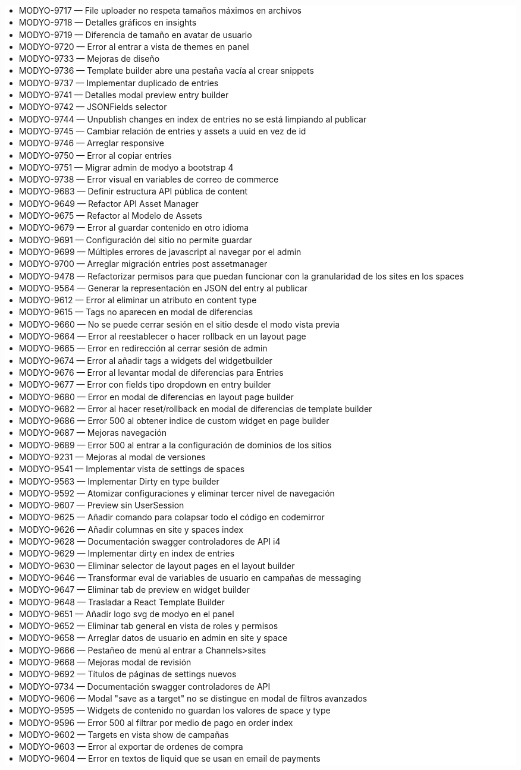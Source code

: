 * MODYO-9717 — File uploader no respeta tamaños máximos en archivos 
* MODYO-9718 — Detalles gráficos en insights 
* MODYO-9719 — Diferencia de tamaño en avatar de usuario 
* MODYO-9720 — Error al entrar a vista de themes en panel 
* MODYO-9733 — Mejoras de diseño 
* MODYO-9736 — Template builder abre una pestaña vacía al crear snippets 
* MODYO-9737 — Implementar duplicado de entries 
* MODYO-9741 — Detalles modal preview entry builder 
* MODYO-9742 — JSONFields selector 
* MODYO-9744 — Unpublish changes en index de entries no se está limpiando al publicar 
* MODYO-9745 — Cambiar relación de entries y assets a uuid en vez de id 
* MODYO-9746 — Arreglar responsive 
* MODYO-9750 — Error al copiar entries 
* MODYO-9751 — Migrar admin de modyo a bootstrap 4 
* MODYO-9738 — Error visual en variables de correo de commerce 
* MODYO-9683 — Definir estructura API pública de content 
* MODYO-9649 — Refactor API Asset Manager 
* MODYO-9675 — Refactor al Modelo de Assets 
* MODYO-9679 — Error al guardar contenido en otro idioma 
* MODYO-9691 — Configuración del sitio no permite guardar 
* MODYO-9699 — Múltiples errores de javascript al navegar por el admin 
* MODYO-9700 — Arreglar migración entries post assetmanager 
* MODYO-9478 — Refactorizar permisos para que puedan funcionar con la granularidad de los sites en los spaces 
* MODYO-9564 — Generar la representación en JSON del entry al publicar 
* MODYO-9612 — Error al eliminar un atributo en content type 
* MODYO-9615 — Tags no aparecen en modal de diferencias 
* MODYO-9660 — No se puede cerrar sesión en el sitio desde el modo vista previa 
* MODYO-9664 — Error al reestablecer o hacer rollback en un layout page 
* MODYO-9665 — Error en redirección al cerrar sesión de admin 
* MODYO-9674 — Error al añadir tags a widgets del widgetbuilder 
* MODYO-9676 — Error al levantar modal de diferencias para Entries 
* MODYO-9677 — Error con fields tipo dropdown en entry builder 
* MODYO-9680 — Error en modal de diferencias en layout page builder 
* MODYO-9682 — Error al hacer reset/rollback en modal de diferencias de template builder 
* MODYO-9686 — Error 500 al obtener indice de custom widget en page builder 
* MODYO-9687 — Mejoras navegación 
* MODYO-9689 — Error 500 al entrar a la configuración de dominios de los sitios 
* MODYO-9231 — Mejoras al modal de versiones 
* MODYO-9541 — Implementar vista de settings de spaces 
* MODYO-9563 — Implementar Dirty en type builder 
* MODYO-9592 — Atomizar configuraciones y eliminar tercer nivel de navegación 
* MODYO-9607 — Preview sin UserSession 
* MODYO-9625 — Añadir comando para colapsar todo el código en codemirror 
* MODYO-9626 — Añadir columnas en site y spaces index 
* MODYO-9628 — Documentación swagger controladores de API i4 
* MODYO-9629 — Implementar dirty en index de entries 
* MODYO-9630 — Eliminar selector de layout pages en el layout builder 
* MODYO-9646 — Transformar eval de variables de usuario en campañas de messaging 
* MODYO-9647 — Eliminar tab de preview en widget builder 
* MODYO-9648 — Trasladar a React Template Builder 
* MODYO-9651 — Añadir logo svg de modyo en el panel 
* MODYO-9652 — Eliminar tab general en vista de roles y permisos 
* MODYO-9658 — Arreglar datos de usuario en admin en site y space 
* MODYO-9666 — Pestañeo de menú al entrar a Channels>sites 
* MODYO-9668 — Mejoras modal de revisión 
* MODYO-9692 — Títulos de páginas de settings nuevos 
* MODYO-9734 — Documentación swagger controladores de API 
* MODYO-9606 — Modal "save as a target" no se distingue en modal de filtros avanzados 
* MODYO-9595 — Widgets de contenido no guardan los valores de space y type 
* MODYO-9596 — Error 500 al filtrar por medio de pago en order index 
* MODYO-9602 — Targets en vista show de campañas 
* MODYO-9603 — Error al exportar de ordenes de compra 
* MODYO-9604 — Error en textos de liquid que se usan en email de payments 